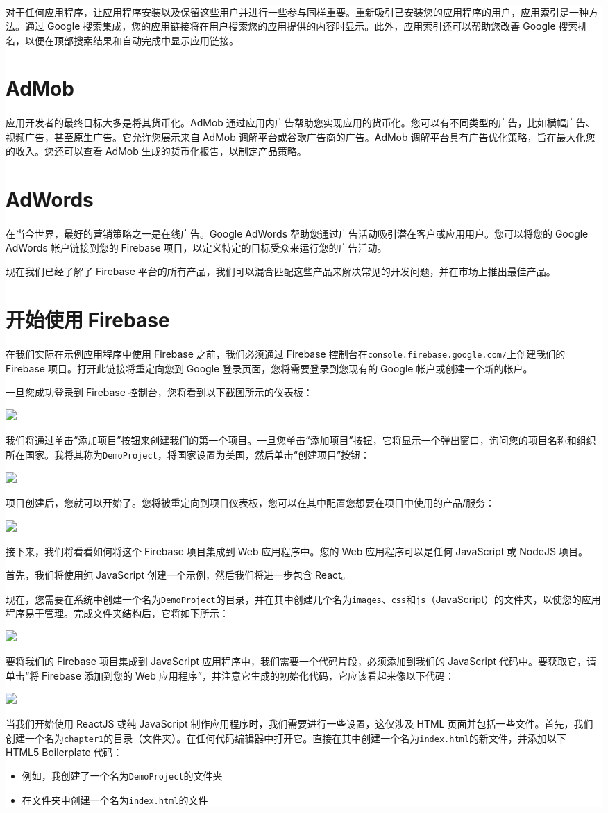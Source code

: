 对于任何应用程序，让应用程序安装以及保留这些用户并进行一些参与同样重要。重新吸引已安装您的应用程序的用户，应用索引是一种方法。通过 Google 搜索集成，您的应用链接将在用户搜索您的应用提供的内容时显示。此外，应用索引还可以帮助您改善 Google 搜索排名，以便在顶部搜索结果和自动完成中显示应用链接。

# AdMob

应用开发者的最终目标大多是将其货币化。AdMob 通过应用内广告帮助您实现应用的货币化。您可以有不同类型的广告，比如横幅广告、视频广告，甚至原生广告。它允许您展示来自 AdMob 调解平台或谷歌广告商的广告。AdMob 调解平台具有广告优化策略，旨在最大化您的收入。您还可以查看 AdMob 生成的货币化报告，以制定产品策略。

# AdWords

在当今世界，最好的营销策略之一是在线广告。Google AdWords 帮助您通过广告活动吸引潜在客户或应用用户。您可以将您的 Google AdWords 帐户链接到您的 Firebase 项目，以定义特定的目标受众来运行您的广告活动。

现在我们已经了解了 Firebase 平台的所有产品，我们可以混合匹配这些产品来解决常见的开发问题，并在市场上推出最佳产品。

# 开始使用 Firebase

在我们实际在示例应用程序中使用 Firebase 之前，我们必须通过 Firebase 控制台在[`console.firebase.google.com/`](https://console.firebase.google.com/)上创建我们的 Firebase 项目。打开此链接将重定向您到 Google 登录页面，您将需要登录到您现有的 Google 帐户或创建一个新的帐户。

一旦您成功登录到 Firebase 控制台，您将看到以下截图所示的仪表板：

![](https://github.com/OpenDocCN/freelearn-react-zh/raw/master/docs/svls-webapp-react-frbs/img/08005632-39e7-459f-8cd6-86e3f82d5a0a.png)

我们将通过单击“添加项目”按钮来创建我们的第一个项目。一旦您单击“添加项目”按钮，它将显示一个弹出窗口，询问您的项目名称和组织所在国家。我将其称为`DemoProject`，将国家设置为美国，然后单击“创建项目”按钮：

![](https://github.com/OpenDocCN/freelearn-react-zh/raw/master/docs/svls-webapp-react-frbs/img/fb88bf3c-f082-42c6-8a9a-5f0d86f81235.png)

项目创建后，您就可以开始了。您将被重定向到项目仪表板，您可以在其中配置您想要在项目中使用的产品/服务：

![](https://github.com/OpenDocCN/freelearn-react-zh/raw/master/docs/svls-webapp-react-frbs/img/33b39356-9f67-4973-905a-713fa55bf80d.png)

接下来，我们将看看如何将这个 Firebase 项目集成到 Web 应用程序中。您的 Web 应用程序可以是任何 JavaScript 或 NodeJS 项目。

首先，我们将使用纯 JavaScript 创建一个示例，然后我们将进一步包含 React。

现在，您需要在系统中创建一个名为`DemoProject`的目录，并在其中创建几个名为`images`、`css`和`js`（JavaScript）的文件夹，以使您的应用程序易于管理。完成文件夹结构后，它将如下所示：

![](https://github.com/OpenDocCN/freelearn-react-zh/raw/master/docs/svls-webapp-react-frbs/img/20b83747-0e37-4322-8a97-43205e7a46fc.png)

要将我们的 Firebase 项目集成到 JavaScript 应用程序中，我们需要一个代码片段，必须添加到我们的 JavaScript 代码中。要获取它，请单击“将 Firebase 添加到您的 Web 应用程序”，并注意它生成的初始化代码，它应该看起来像以下代码：

![](https://github.com/OpenDocCN/freelearn-react-zh/raw/master/docs/svls-webapp-react-frbs/img/b7726c54-087e-4351-8c80-4d3303073cd3.png)

当我们开始使用 ReactJS 或纯 JavaScript 制作应用程序时，我们需要进行一些设置，这仅涉及 HTML 页面并包括一些文件。首先，我们创建一个名为`chapter1`的目录（文件夹）。在任何代码编辑器中打开它。直接在其中创建一个名为`index.html`的新文件，并添加以下 HTML5 Boilerplate 代码：

+   例如，我创建了一个名为`DemoProject`的文件夹

+   在文件夹中创建一个名为`index.html`的文件

